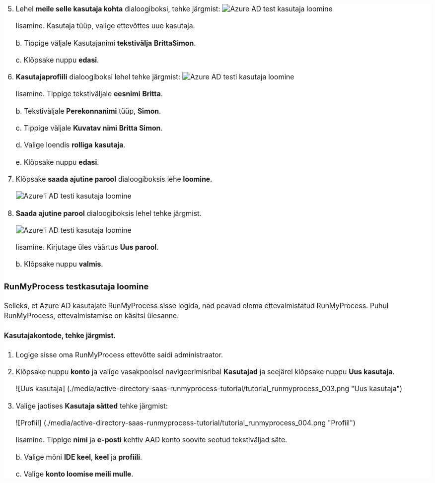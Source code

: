 5. Lehel **meile selle kasutaja kohta** dialoogiboksi, tehke järgmist:  ![Azure AD test kasutaja loomine](./media/active-directory-saas-runmyprocess-tutorial/create_aaduser_04.png) 

    lisamine. Kasutaja tüüp, valige ettevõttes uue kasutaja.

    b. Tippige väljale Kasutajanimi **tekstivälja** **BrittaSimon**.

    c. Klõpsake nuppu **edasi**.

6.  **Kasutajaprofiili** dialoogiboksi lehel tehke järgmist: ![Azure AD testi kasutaja loomine](./media/active-directory-saas-runmyprocess-tutorial/create_aaduser_05.png) 

    lisamine. Tippige tekstiväljale **eesnimi** **Britta**.  

    b. Tekstiväljale **Perekonnanimi** tüüp, **Simon**.

    c. Tippige väljale **Kuvatav nimi** **Britta Simon**.

    d. Valige loendis **rolliga** **kasutaja**.

    e. Klõpsake nuppu **edasi**.

7. Klõpsake **saada ajutine parool** dialoogiboksis lehe **loomine**.

    ![Azure'i AD testi kasutaja loomine](./media/active-directory-saas-runmyprocess-tutorial/create_aaduser_06.png) 

8. **Saada ajutine parool** dialoogiboksis lehel tehke järgmist.

    ![Azure'i AD testi kasutaja loomine](./media/active-directory-saas-runmyprocess-tutorial/create_aaduser_07.png) 

    lisamine. Kirjutage üles väärtus **Uus parool**.

    b. Klõpsake nuppu **valmis**.   

### <a name="creating-a-runmyprocess-test-user"></a>RunMyProcess testkasutaja loomine
  
Selleks, et Azure AD kasutajate RunMyProcess sisse logida, nad peavad olema ettevalmistatud RunMyProcess. Puhul RunMyProcess, ettevalmistamise on käsitsi ülesanne.

#### <a name="to-provision-a-user-accounts-perform-the-following-steps"></a>Kasutajakontode, tehke järgmist.

1.  Logige sisse oma RunMyProcess ettevõtte saidi administraator.

2.  Klõpsake nuppu **konto** ja valige vasakpoolsel navigeerimisribal **Kasutajad** ja seejärel klõpsake nuppu **Uus kasutaja**.

    ![Uus kasutaja] (./media/active-directory-saas-runmyprocess-tutorial/tutorial_runmyprocess_003.png "Uus kasutaja")

3.  Valige jaotises **Kasutaja sätted** tehke järgmist:

    ![Profiil] (./media/active-directory-saas-runmyprocess-tutorial/tutorial_runmyprocess_004.png "Profiil")

    lisamine. Tippige **nimi** ja **e-posti** kehtiv AAD konto soovite seotud tekstiväljad säte.

    b. Valige mõni **IDE keel**, **keel** ja **profiili**.

    c. Valige **konto loomise meili mulle**.


[1]: ./media/active-directory-saas-runmyprocess-tutorial/tutorial_general_01.png
[2]: ./media/active-directory-saas-runmyprocess-tutorial/tutorial_general_02.png
[3]: ./media/active-directory-saas-runmyprocess-tutorial/tutorial_general_03.png
[4]: ./media/active-directory-saas-runmyprocess-tutorial/tutorial_general_04.png
[6]: ./media/active-directory-saas-runmyprocess-tutorial/tutorial_general_05.png
[10]: ./media/active-directory-saas-runmyprocess-tutorial/tutorial_general_06.png
[11]: ./media/active-directory-saas-runmyprocess-tutorial/tutorial_general_07.png
[20]: ./media/active-directory-saas-runmyprocess-tutorial/tutorial_general_100.png
[200]: ./media/active-directory-saas-runmyprocess-tutorial/tutorial_general_200.png
[201]: ./media/active-directory-saas-runmyprocess-tutorial/tutorial_general_201.png
[203]: ./media/active-directory-saas-runmyprocess-tutorial/tutorial_general_203.png
[204]: ./media/active-directory-saas-runmyprocess-tutorial/tutorial_general_204.png
[205]: ./media/active-directory-saas-runmyprocess-tutorial/tutorial_general_205.png